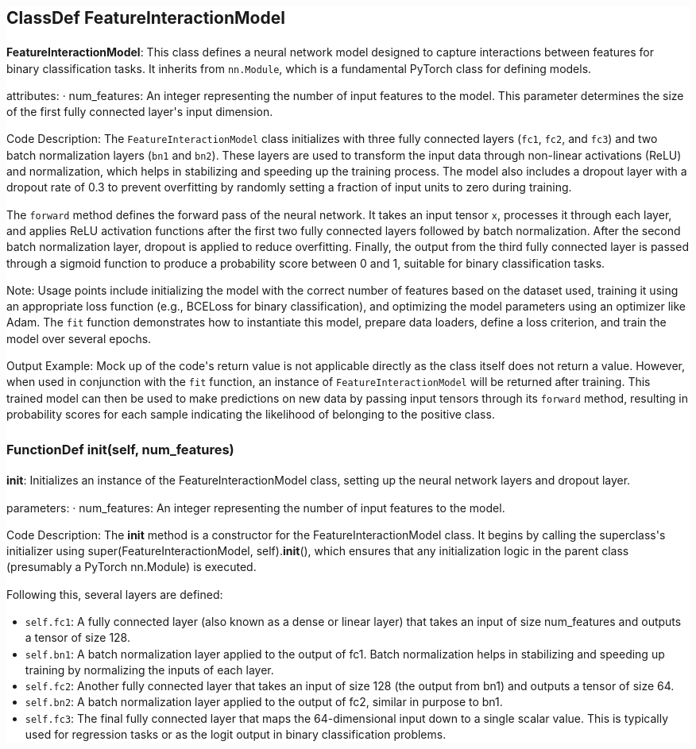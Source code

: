 ## ClassDef FeatureInteractionModel
**FeatureInteractionModel**: This class defines a neural network model designed to capture interactions between features for binary classification tasks. It inherits from `nn.Module`, which is a fundamental PyTorch class for defining models.

attributes:
· num_features: An integer representing the number of input features to the model. This parameter determines the size of the first fully connected layer's input dimension.

Code Description: The `FeatureInteractionModel` class initializes with three fully connected layers (`fc1`, `fc2`, and `fc3`) and two batch normalization layers (`bn1` and `bn2`). These layers are used to transform the input data through non-linear activations (ReLU) and normalization, which helps in stabilizing and speeding up the training process. The model also includes a dropout layer with a dropout rate of 0.3 to prevent overfitting by randomly setting a fraction of input units to zero during training.

The `forward` method defines the forward pass of the neural network. It takes an input tensor `x`, processes it through each layer, and applies ReLU activation functions after the first two fully connected layers followed by batch normalization. After the second batch normalization layer, dropout is applied to reduce overfitting. Finally, the output from the third fully connected layer is passed through a sigmoid function to produce a probability score between 0 and 1, suitable for binary classification tasks.

Note: Usage points include initializing the model with the correct number of features based on the dataset used, training it using an appropriate loss function (e.g., BCELoss for binary classification), and optimizing the model parameters using an optimizer like Adam. The `fit` function demonstrates how to instantiate this model, prepare data loaders, define a loss criterion, and train the model over several epochs.

Output Example: Mock up of the code's return value is not applicable directly as the class itself does not return a value. However, when used in conjunction with the `fit` function, an instance of `FeatureInteractionModel` will be returned after training. This trained model can then be used to make predictions on new data by passing input tensors through its `forward` method, resulting in probability scores for each sample indicating the likelihood of belonging to the positive class.
### FunctionDef __init__(self, num_features)
**__init__**: Initializes an instance of the FeatureInteractionModel class, setting up the neural network layers and dropout layer.

parameters:
· num_features: An integer representing the number of input features to the model.

Code Description: The __init__ method is a constructor for the FeatureInteractionModel class. It begins by calling the superclass's initializer using super(FeatureInteractionModel, self).__init__(), which ensures that any initialization logic in the parent class (presumably a PyTorch nn.Module) is executed. 

Following this, several layers are defined:
- `self.fc1`: A fully connected layer (also known as a dense or linear layer) that takes an input of size num_features and outputs a tensor of size 128.
- `self.bn1`: A batch normalization layer applied to the output of fc1. Batch normalization helps in stabilizing and speeding up training by normalizing the inputs of each layer.
- `self.fc2`: Another fully connected layer that takes an input of size 128 (the output from bn1) and outputs a tensor of size 64.
- `self.bn2`: A batch normalization layer applied to the output of fc2, similar in purpose to bn1.
- `self.fc3`: The final fully connected layer that maps the 64-dimensional input down to a single scalar value. This is typically used for regression tasks or as the logit output in binary classification problems.
